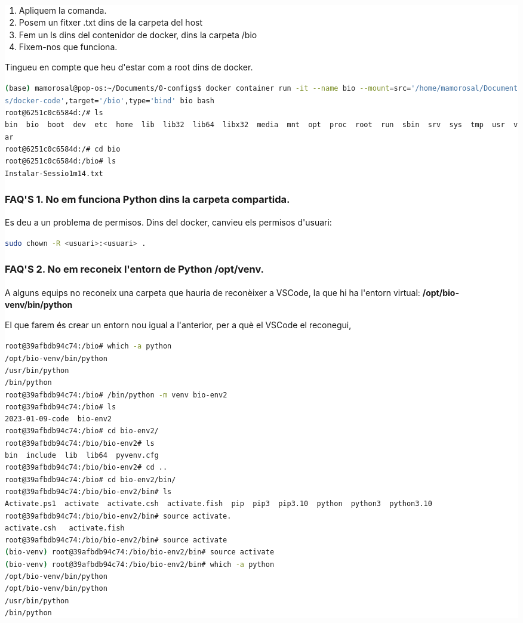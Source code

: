 1. Apliquem la comanda. 
2. Posem un fitxer .txt dins de la carpeta del host
3. Fem un ls dins del contenidor de docker, dins la carpeta /bio
4. Fixem-nos que funciona.

Tingueu en compte que heu d'estar com a root dins de docker.

```sh
(base) mamorosal@pop-os:~/Documents/0-configs$ docker container run -it --name bio --mount=src='/home/mamorosal/Documents/docker-code',target='/bio',type='bind' bio bash
root@6251c0c6584d:/# ls
bin  bio  boot  dev  etc  home  lib  lib32  lib64  libx32  media  mnt  opt  proc  root  run  sbin  srv  sys  tmp  usr  var
root@6251c0c6584d:/# cd bio
root@6251c0c6584d:/bio# ls
Instalar-Sessio1m14.txt
```

### FAQ'S 1. No em funciona Python dins la carpeta compartida.

Es deu a un problema de permisos.
Dins del docker, canvieu els permisos d'usuari:

```sh
sudo chown -R <usuari>:<usuari> .
```

### FAQ'S 2. No em reconeix l'entorn de Python /opt/venv.

A alguns equips no reconeix una carpeta que hauria de reconèixer a VSCode, la que hi ha l'entorn virtual:
**/opt/bio-venv/bin/python**

El que farem és crear un entorn nou igual a l'anterior, per a què el VSCode el reconegui,

```sh
root@39afbdb94c74:/bio# which -a python
/opt/bio-venv/bin/python
/usr/bin/python
/bin/python
root@39afbdb94c74:/bio# /bin/python -m venv bio-env2
root@39afbdb94c74:/bio# ls
2023-01-09-code  bio-env2
root@39afbdb94c74:/bio# cd bio-env2/
root@39afbdb94c74:/bio/bio-env2# ls
bin  include  lib  lib64  pyvenv.cfg
root@39afbdb94c74:/bio/bio-env2# cd ..
root@39afbdb94c74:/bio# cd bio-env2/bin/
root@39afbdb94c74:/bio/bio-env2/bin# ls
Activate.ps1  activate  activate.csh  activate.fish  pip  pip3  pip3.10  python  python3  python3.10
root@39afbdb94c74:/bio/bio-env2/bin# source activate.
activate.csh   activate.fish  
root@39afbdb94c74:/bio/bio-env2/bin# source activate
(bio-venv) root@39afbdb94c74:/bio/bio-env2/bin# source activate
(bio-venv) root@39afbdb94c74:/bio/bio-env2/bin# which -a python
/opt/bio-venv/bin/python
/opt/bio-venv/bin/python
/usr/bin/python
/bin/python
```
